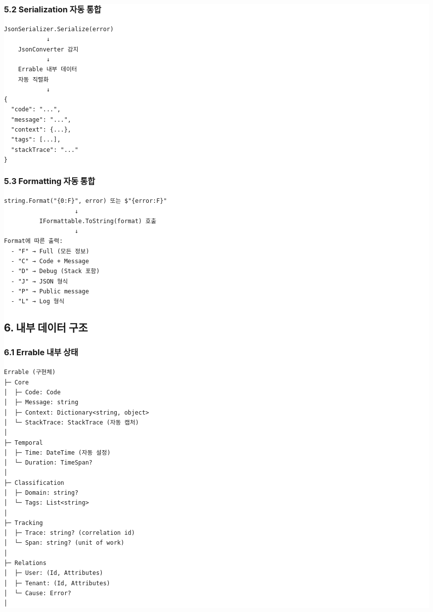 ### 5.2 Serialization 자동 통합

```
JsonSerializer.Serialize(error)
            ↓
    JsonConverter 감지
            ↓
    Errable 내부 데이터
    자동 직렬화
            ↓
{
  "code": "...",
  "message": "...",
  "context": {...},
  "tags": [...],
  "stackTrace": "..."
}
```

### 5.3 Formatting 자동 통합

```
string.Format("{0:F}", error) 또는 $"{error:F}"
                    ↓
          IFormattable.ToString(format) 호출
                    ↓
Format에 따른 출력:
  - "F" → Full (모든 정보)
  - "C" → Code + Message
  - "D" → Debug (Stack 포함)
  - "J" → JSON 형식
  - "P" → Public message
  - "L" → Log 형식
```

## 6. 내부 데이터 구조

### 6.1 Errable 내부 상태

```
Errable (구현체)
├─ Core
│  ├─ Code: Code
│  ├─ Message: string  
│  ├─ Context: Dictionary<string, object>
│  └─ StackTrace: StackTrace (자동 캡처)
│
├─ Temporal
│  ├─ Time: DateTime (자동 설정)
│  └─ Duration: TimeSpan?
│
├─ Classification
│  ├─ Domain: string?
│  └─ Tags: List<string>
│
├─ Tracking
│  ├─ Trace: string? (correlation id)
│  └─ Span: string? (unit of work)
│
├─ Relations
│  ├─ User: (Id, Attributes)
│  ├─ Tenant: (Id, Attributes)
│  └─ Cause: Error?
│
```